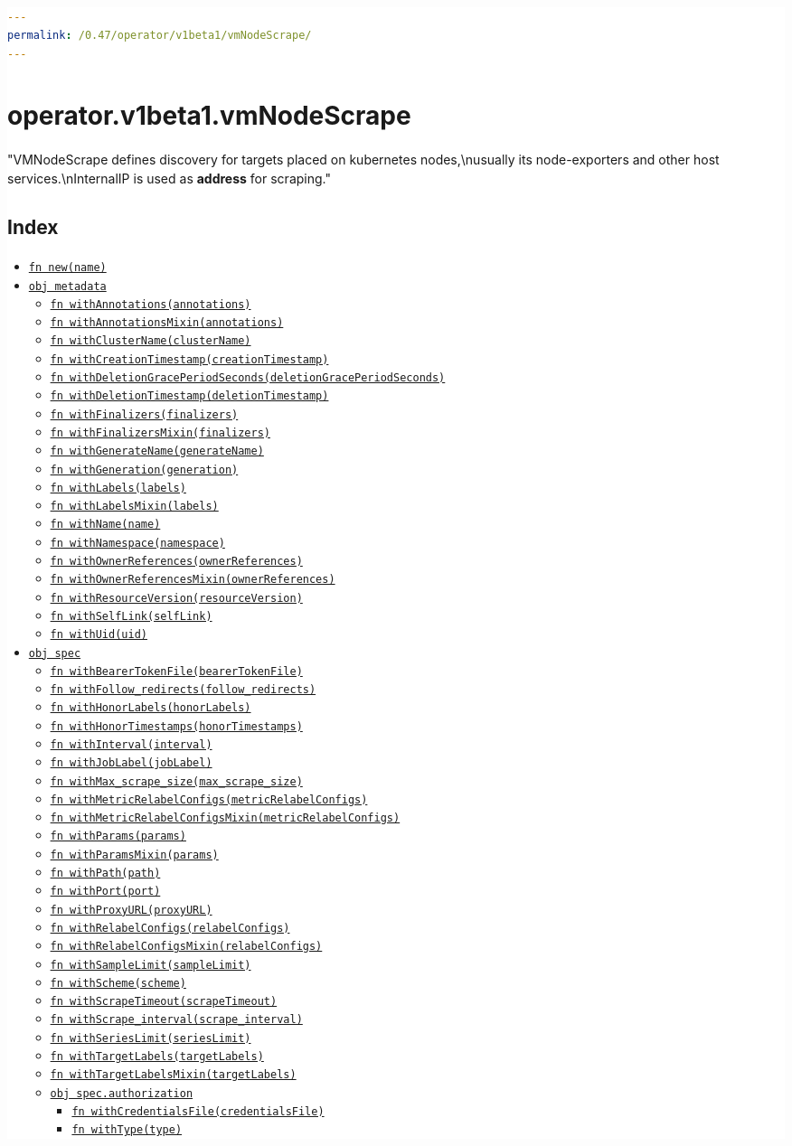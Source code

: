 ```yaml
---
permalink: /0.47/operator/v1beta1/vmNodeScrape/
---
```


# operator.v1beta1.vmNodeScrape

"VMNodeScrape defines discovery for targets placed on kubernetes nodes,\nusually its node-exporters and other host services.\nInternalIP is used as __address__ for scraping."

## Index

* [`fn new(name)`](#fn-new)
* [`obj metadata`](#obj-metadata)
  * [`fn withAnnotations(annotations)`](#fn-metadatawithannotations)
  * [`fn withAnnotationsMixin(annotations)`](#fn-metadatawithannotationsmixin)
  * [`fn withClusterName(clusterName)`](#fn-metadatawithclustername)
  * [`fn withCreationTimestamp(creationTimestamp)`](#fn-metadatawithcreationtimestamp)
  * [`fn withDeletionGracePeriodSeconds(deletionGracePeriodSeconds)`](#fn-metadatawithdeletiongraceperiodseconds)
  * [`fn withDeletionTimestamp(deletionTimestamp)`](#fn-metadatawithdeletiontimestamp)
  * [`fn withFinalizers(finalizers)`](#fn-metadatawithfinalizers)
  * [`fn withFinalizersMixin(finalizers)`](#fn-metadatawithfinalizersmixin)
  * [`fn withGenerateName(generateName)`](#fn-metadatawithgeneratename)
  * [`fn withGeneration(generation)`](#fn-metadatawithgeneration)
  * [`fn withLabels(labels)`](#fn-metadatawithlabels)
  * [`fn withLabelsMixin(labels)`](#fn-metadatawithlabelsmixin)
  * [`fn withName(name)`](#fn-metadatawithname)
  * [`fn withNamespace(namespace)`](#fn-metadatawithnamespace)
  * [`fn withOwnerReferences(ownerReferences)`](#fn-metadatawithownerreferences)
  * [`fn withOwnerReferencesMixin(ownerReferences)`](#fn-metadatawithownerreferencesmixin)
  * [`fn withResourceVersion(resourceVersion)`](#fn-metadatawithresourceversion)
  * [`fn withSelfLink(selfLink)`](#fn-metadatawithselflink)
  * [`fn withUid(uid)`](#fn-metadatawithuid)
* [`obj spec`](#obj-spec)
  * [`fn withBearerTokenFile(bearerTokenFile)`](#fn-specwithbearertokenfile)
  * [`fn withFollow_redirects(follow_redirects)`](#fn-specwithfollow_redirects)
  * [`fn withHonorLabels(honorLabels)`](#fn-specwithhonorlabels)
  * [`fn withHonorTimestamps(honorTimestamps)`](#fn-specwithhonortimestamps)
  * [`fn withInterval(interval)`](#fn-specwithinterval)
  * [`fn withJobLabel(jobLabel)`](#fn-specwithjoblabel)
  * [`fn withMax_scrape_size(max_scrape_size)`](#fn-specwithmax_scrape_size)
  * [`fn withMetricRelabelConfigs(metricRelabelConfigs)`](#fn-specwithmetricrelabelconfigs)
  * [`fn withMetricRelabelConfigsMixin(metricRelabelConfigs)`](#fn-specwithmetricrelabelconfigsmixin)
  * [`fn withParams(params)`](#fn-specwithparams)
  * [`fn withParamsMixin(params)`](#fn-specwithparamsmixin)
  * [`fn withPath(path)`](#fn-specwithpath)
  * [`fn withPort(port)`](#fn-specwithport)
  * [`fn withProxyURL(proxyURL)`](#fn-specwithproxyurl)
  * [`fn withRelabelConfigs(relabelConfigs)`](#fn-specwithrelabelconfigs)
  * [`fn withRelabelConfigsMixin(relabelConfigs)`](#fn-specwithrelabelconfigsmixin)
  * [`fn withSampleLimit(sampleLimit)`](#fn-specwithsamplelimit)
  * [`fn withScheme(scheme)`](#fn-specwithscheme)
  * [`fn withScrapeTimeout(scrapeTimeout)`](#fn-specwithscrapetimeout)
  * [`fn withScrape_interval(scrape_interval)`](#fn-specwithscrape_interval)
  * [`fn withSeriesLimit(seriesLimit)`](#fn-specwithserieslimit)
  * [`fn withTargetLabels(targetLabels)`](#fn-specwithtargetlabels)
  * [`fn withTargetLabelsMixin(targetLabels)`](#fn-specwithtargetlabelsmixin)
  * [`obj spec.authorization`](#obj-specauthorization)
    * [`fn withCredentialsFile(credentialsFile)`](#fn-specauthorizationwithcredentialsfile)
    * [`fn withType(type)`](#fn-specauthorizationwithtype)
